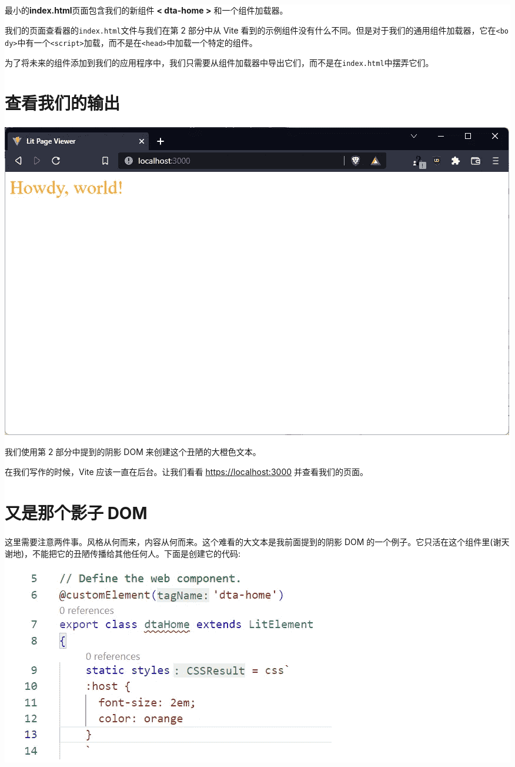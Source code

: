 最小的**index.html**页面包含我们的新组件 **< dta-home >** 和一个组件加载器。

我们的页面查看器的`index.html`文件与我们在第 2 部分中从 Vite 看到的示例组件没有什么不同。但是对于我们的通用组件加载器，它在`<body>`中有一个`<script>`加载，而不是在`<head>`中加载一个特定的组件。

为了将未来的组件添加到我们的应用程序中，我们只需要从组件加载器中导出它们，而不是在`index.html`中摆弄它们。

# 查看我们的输出

![](img/8ad271c0028141c302c99b17a07b8a92.png)

我们使用第 2 部分中提到的阴影 DOM 来创建这个丑陋的大橙色文本。

在我们写作的时候，Vite 应该一直在后台。让我们看看 [https://localhost:3000](https://localhost:3000) 并查看我们的页面。

# 又是那个影子 DOM

这里需要注意两件事。风格从何而来，内容从何而来。这个难看的大文本是我前面提到的阴影 DOM 的一个例子。它只活在这个组件里(谢天谢地)，不能把它的丑陋传播给其他任何人。下面是创建它的代码:

![](img/7bb6bbf8081670902137e81eb669ba63.png)
